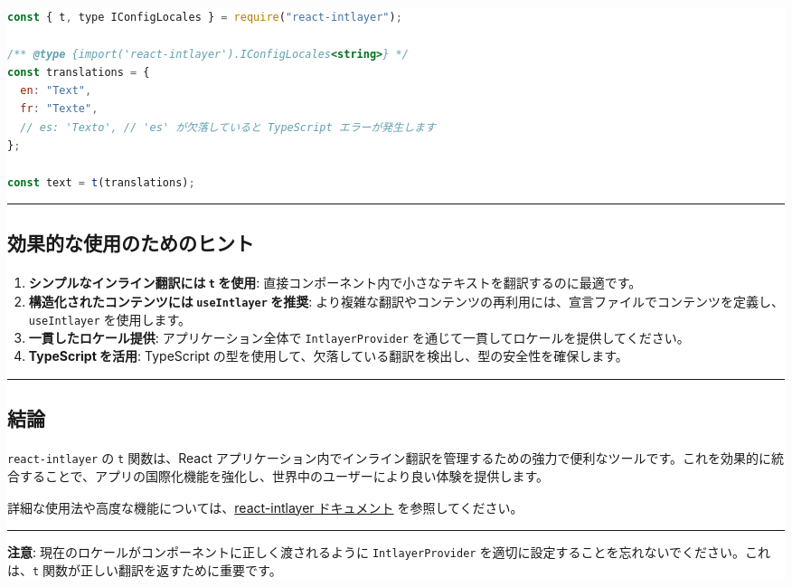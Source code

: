 ```javascript codeFormat="commonjs"
const { t, type IConfigLocales } = require("react-intlayer");

/** @type {import('react-intlayer').IConfigLocales<string>} */
const translations = {
  en: "Text",
  fr: "Texte",
  // es: 'Texto', // 'es' が欠落していると TypeScript エラーが発生します
};

const text = t(translations);
```

---

## 効果的な使用のためのヒント

1. **シンプルなインライン翻訳には `t` を使用**: 直接コンポーネント内で小さなテキストを翻訳するのに最適です。
2. **構造化されたコンテンツには `useIntlayer` を推奨**: より複雑な翻訳やコンテンツの再利用には、宣言ファイルでコンテンツを定義し、`useIntlayer` を使用します。
3. **一貫したロケール提供**: アプリケーション全体で `IntlayerProvider` を通じて一貫してロケールを提供してください。
4. **TypeScript を活用**: TypeScript の型を使用して、欠落している翻訳を検出し、型の安全性を確保します。

---

## 結論

`react-intlayer` の `t` 関数は、React アプリケーション内でインライン翻訳を管理するための強力で便利なツールです。これを効果的に統合することで、アプリの国際化機能を強化し、世界中のユーザーにより良い体験を提供します。

詳細な使用法や高度な機能については、[react-intlayer ドキュメント](https://github.com/aymericzip/intlayer/blob/main/docs/ja/intlayer_editor.md) を参照してください。

---

**注意**: 現在のロケールがコンポーネントに正しく渡されるように `IntlayerProvider` を適切に設定することを忘れないでください。これは、`t` 関数が正しい翻訳を返すために重要です。
